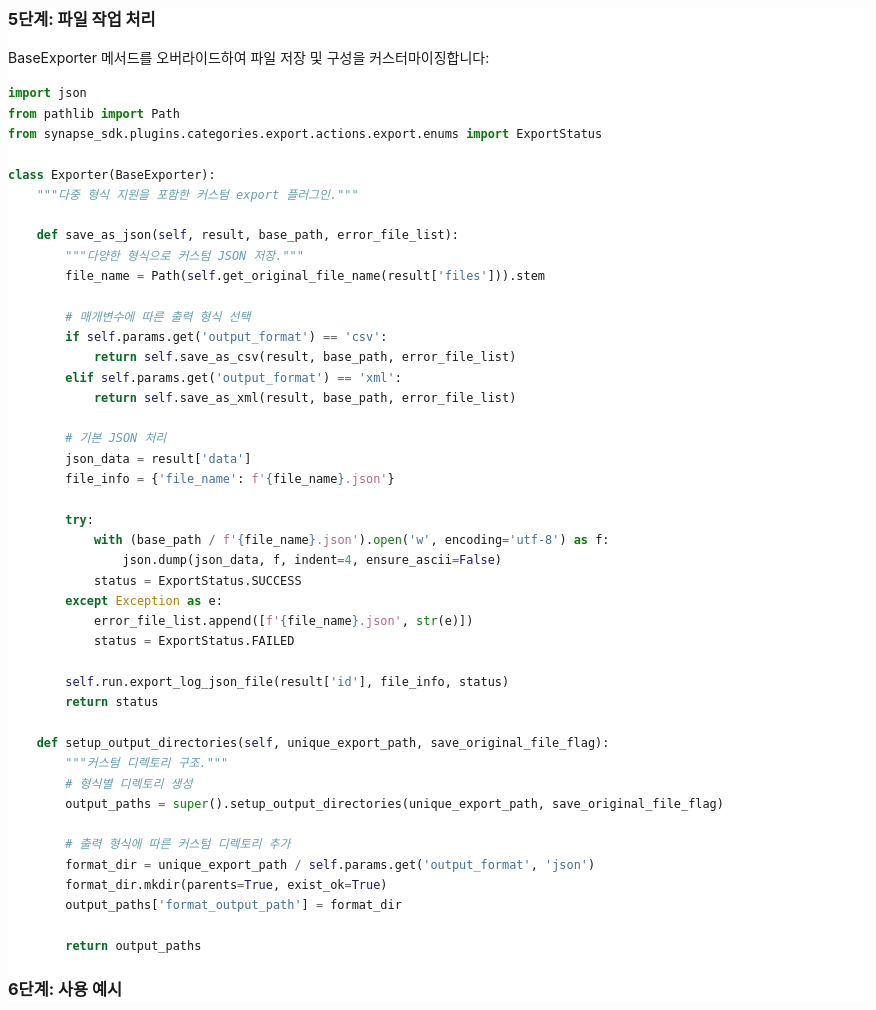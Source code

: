 ### 5단계: 파일 작업 처리

BaseExporter 메서드를 오버라이드하여 파일 저장 및 구성을 커스터마이징합니다:

```python
import json
from pathlib import Path
from synapse_sdk.plugins.categories.export.actions.export.enums import ExportStatus

class Exporter(BaseExporter):
    """다중 형식 지원을 포함한 커스텀 export 플러그인."""

    def save_as_json(self, result, base_path, error_file_list):
        """다양한 형식으로 커스텀 JSON 저장."""
        file_name = Path(self.get_original_file_name(result['files'])).stem

        # 매개변수에 따른 출력 형식 선택
        if self.params.get('output_format') == 'csv':
            return self.save_as_csv(result, base_path, error_file_list)
        elif self.params.get('output_format') == 'xml':
            return self.save_as_xml(result, base_path, error_file_list)

        # 기본 JSON 처리
        json_data = result['data']
        file_info = {'file_name': f'{file_name}.json'}

        try:
            with (base_path / f'{file_name}.json').open('w', encoding='utf-8') as f:
                json.dump(json_data, f, indent=4, ensure_ascii=False)
            status = ExportStatus.SUCCESS
        except Exception as e:
            error_file_list.append([f'{file_name}.json', str(e)])
            status = ExportStatus.FAILED

        self.run.export_log_json_file(result['id'], file_info, status)
        return status

    def setup_output_directories(self, unique_export_path, save_original_file_flag):
        """커스텀 디렉토리 구조."""
        # 형식별 디렉토리 생성
        output_paths = super().setup_output_directories(unique_export_path, save_original_file_flag)

        # 출력 형식에 따른 커스텀 디렉토리 추가
        format_dir = unique_export_path / self.params.get('output_format', 'json')
        format_dir.mkdir(parents=True, exist_ok=True)
        output_paths['format_output_path'] = format_dir

        return output_paths
```

### 6단계: 사용 예시
